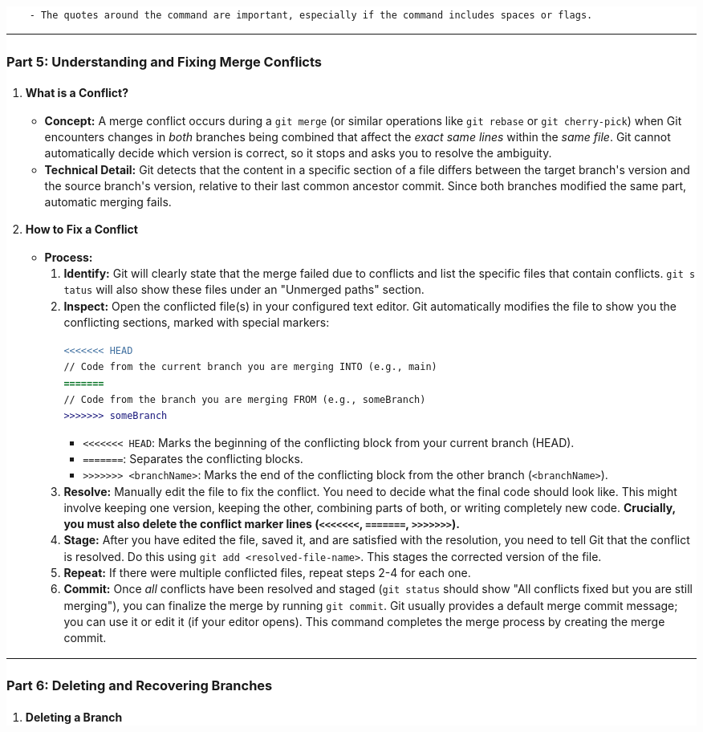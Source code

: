         - The quotes around the command are important, especially if the command includes spaces or flags.

---

### Part 5: Understanding and Fixing Merge Conflicts

1.  **What is a Conflict?**

    - **Concept:** A merge conflict occurs during a `git merge` (or similar operations like `git rebase` or `git cherry-pick`) when Git encounters changes in _both_ branches being combined that affect the _exact same lines_ within the _same file_. Git cannot automatically decide which version is correct, so it stops and asks you to resolve the ambiguity.
    - **Technical Detail:** Git detects that the content in a specific section of a file differs between the target branch's version and the source branch's version, relative to their last common ancestor commit. Since both branches modified the same part, automatic merging fails.

2.  **How to Fix a Conflict**
    - **Process:**
      1.  **Identify:** Git will clearly state that the merge failed due to conflicts and list the specific files that contain conflicts. `git status` will also show these files under an "Unmerged paths" section.
      2.  **Inspect:** Open the conflicted file(s) in your configured text editor. Git automatically modifies the file to show you the conflicting sections, marked with special markers:
          ```diff
          <<<<<<< HEAD
          // Code from the current branch you are merging INTO (e.g., main)
          =======
          // Code from the branch you are merging FROM (e.g., someBranch)
          >>>>>>> someBranch
          ```
          - `<<<<<<< HEAD`: Marks the beginning of the conflicting block from your current branch (HEAD).
          - `=======`: Separates the conflicting blocks.
          - `>>>>>>> <branchName>`: Marks the end of the conflicting block from the other branch (`<branchName>`).
      3.  **Resolve:** Manually edit the file to fix the conflict. You need to decide what the final code should look like. This might involve keeping one version, keeping the other, combining parts of both, or writing completely new code. **Crucially, you must also delete the conflict marker lines (`<<<<<<<`, `=======`, `>>>>>>>`).**
      4.  **Stage:** After you have edited the file, saved it, and are satisfied with the resolution, you need to tell Git that the conflict is resolved. Do this using `git add <resolved-file-name>`. This stages the corrected version of the file.
      5.  **Repeat:** If there were multiple conflicted files, repeat steps 2-4 for each one.
      6.  **Commit:** Once _all_ conflicts have been resolved and staged (`git status` should show "All conflicts fixed but you are still merging"), you can finalize the merge by running `git commit`. Git usually provides a default merge commit message; you can use it or edit it (if your editor opens). This command completes the merge process by creating the merge commit.

---

### Part 6: Deleting and Recovering Branches

1.  **Deleting a Branch**
